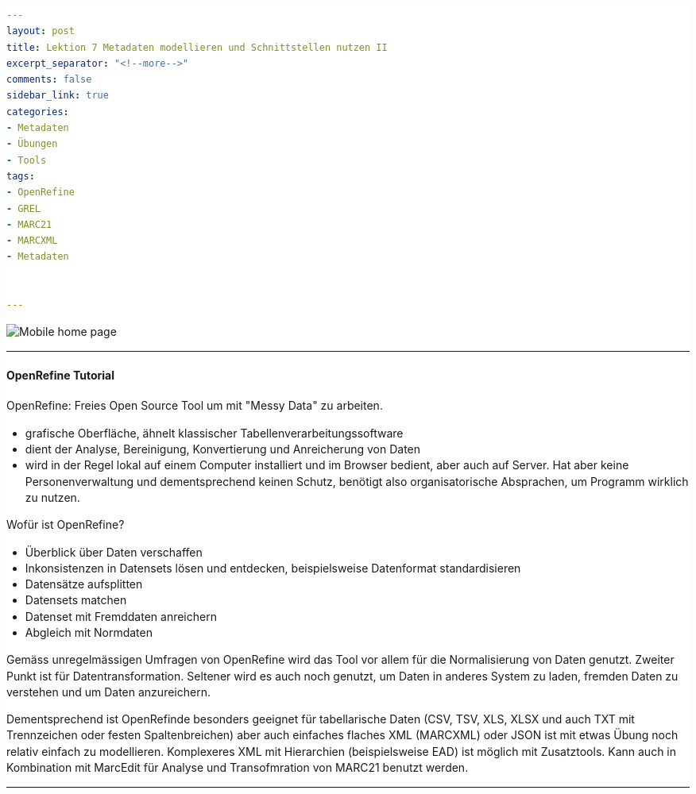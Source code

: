 ```yaml
---
layout: post
title: Lektion 7 Metadaten modellieren und Schnittstellen nutzen II
excerpt_separator: "<!--more-->"
comments: false
sidebar_link: true
categories:
- Metadaten
- Übungen
- Tools
tags: 
- OpenRefine
- GREL
- MARC21
- MARCXML
- Metadaten
 

---
```


<img alt="Mobile home page" src="https://github.com/rumolin/lerntagebuch-bain/blob/master/_screenshots/Bild 8.PNG?raw=true" width="70%"/>

--- 

#### OpenRefine Tutorial

OpenRefine: Freies Open Source Tool um mit "Messy Data" zu arbeiten. 
- grafische Oberfläche, ähnelt klassischer Tabellenverarbeitungssoftware
- dient der Analyse, Bereinigung, Konvertierung und Anreicherung von Daten
- wird in der Regel lokal auf einem Computer installiert und im Browser bedient, aber auch auf Server. Hat aber keine Personenverwaltung und dementsprechend keinen Schutz, benötigt also organisatorische Absprachen, um Programm wirklich zu nutzen. 



Wofür ist OpenRefine?
- Überblick über Daten verschaffen
- Inkonsistenzen in Datensets lösen und entdecken, beispielsweise Datenformat standardisieren
- Datensätze aufsplitten
- Datensets matchen
- Datenset mit Fremddaten anreichern
- Abgleich mit Normdaten

Gemäss unregelmässigen Umfragen von OpenRefine wird das Tool vor allem für die Normalisierung von Daten genutzt. Zweiter Punkt ist für Datentransformation. Seltener wird es auch noch genutzt, um Daten in anderes System zu laden, fremden Daten zu verstehen und um Daten anzureichern. 

Dementsprechend ist OpenRefinde besonders geeignet für tabellarische Daten (CSV, TSV, XLS, XLSX und auch TXT mit Trennzeichen oder festen Spaltenbreichen) aber auch einfaches flaches XML (MARCXML) oder JSON ist mit etwas Übung noch relativ einfach zu modellieren. Komplexeres XML mit Hierarchien (beispielsweise EAD) ist möglich mit Zusatztools. Kann auch in Kombination mit MarcEdit für Analyse und Transofmration von MARC21 benutzt werden. 

--- 